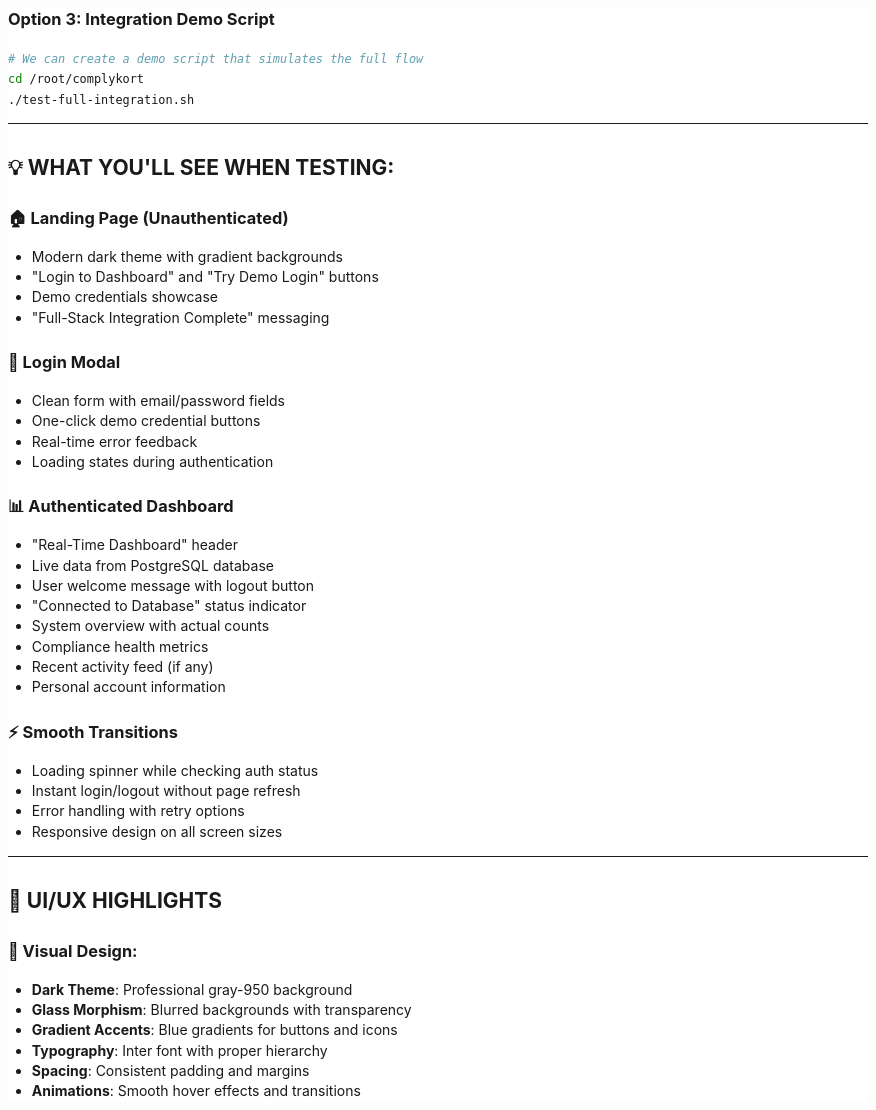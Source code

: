 ### **Option 3: Integration Demo Script**
```bash
# We can create a demo script that simulates the full flow
cd /root/complykort
./test-full-integration.sh
```

---

## 💡 **WHAT YOU'LL SEE WHEN TESTING:**

### **🏠 Landing Page (Unauthenticated)**
- Modern dark theme with gradient backgrounds
- "Login to Dashboard" and "Try Demo Login" buttons
- Demo credentials showcase
- "Full-Stack Integration Complete" messaging

### **🔐 Login Modal**
- Clean form with email/password fields
- One-click demo credential buttons
- Real-time error feedback
- Loading states during authentication

### **📊 Authenticated Dashboard**
- "Real-Time Dashboard" header
- Live data from PostgreSQL database
- User welcome message with logout button
- "Connected to Database" status indicator
- System overview with actual counts
- Compliance health metrics
- Recent activity feed (if any)
- Personal account information

### **⚡ Smooth Transitions**
- Loading spinner while checking auth status
- Instant login/logout without page refresh  
- Error handling with retry options
- Responsive design on all screen sizes

---

## 🎨 **UI/UX HIGHLIGHTS**

### **🌟 Visual Design:**
- **Dark Theme**: Professional gray-950 background
- **Glass Morphism**: Blurred backgrounds with transparency
- **Gradient Accents**: Blue gradients for buttons and icons
- **Typography**: Inter font with proper hierarchy
- **Spacing**: Consistent padding and margins
- **Animations**: Smooth hover effects and transitions
